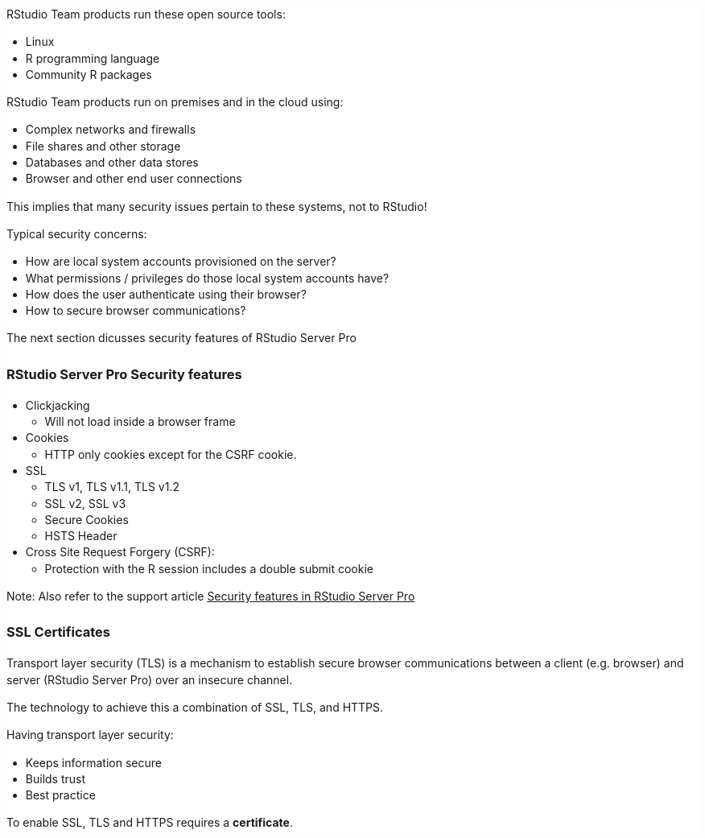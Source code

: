 RStudio Team products run these open source tools:

* Linux
* R programming language
* Community R packages

RStudio Team products run on premises and in the cloud using:

* Complex networks and firewalls
* File shares and other storage
* Databases and other data stores
* Browser and other end user connections

This implies that many security issues pertain to these systems, not to RStudio!

Typical security concerns:

* How are local system accounts provisioned on the server?
* What permissions / privileges do those local system accounts have?
* How does the user authenticate using their browser?
* How to secure browser communications?

The next section dicusses security features of RStudio Server Pro



### RStudio Server Pro Security features

* Clickjacking
    - Will not load inside a browser frame
* Cookies
    - HTTP only cookies except for the CSRF cookie. 
* SSL
    - TLS v1, TLS v1.1, TLS v1.2
    - SSL v2, SSL v3
    - Secure Cookies
    - HSTS Header
* Cross Site Request Forgery (CSRF):
    - Protection with the R session includes a double submit cookie

Note: Also refer to the support article [Security features in RStudio Server Pro](https://support.rstudio.com/hc/en-us/articles/221682007-Security-features-in-RStudio-Server-Pro)



### SSL Certificates

Transport layer security (TLS) is a mechanism to establish secure browser communications between a client (e.g. browser) and server (RStudio Server Pro) over an insecure channel.

The technology to achieve this a combination of SSL, TLS, and HTTPS.

Having transport layer security:

* Keeps information secure
* Builds trust
* Best practice

To enable SSL, TLS and HTTPS requires a **certificate**.
